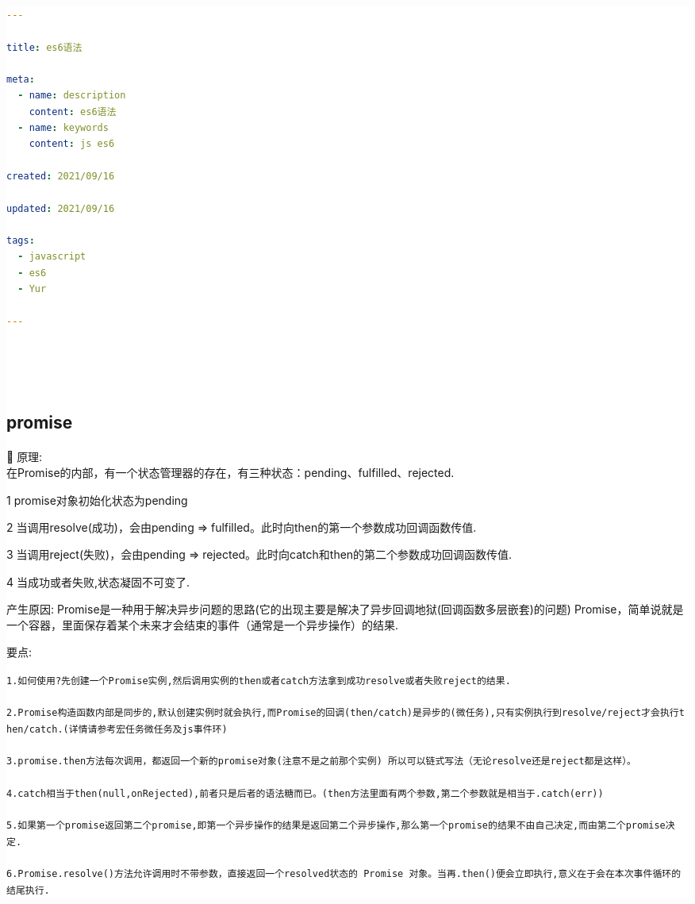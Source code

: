 ```yaml
---

title: es6语法

meta:
  - name: description
    content: es6语法
  - name: keywords
    content: js es6

created: 2021/09/16

updated: 2021/09/16

tags:
  - javascript
  - es6
  - Yur

---
```


<br/><br/><br/>

## promise

:tropical_drink: 原理:   
在Promise的内部，有一个状态管理器的存在，有三种状态：pending、fulfilled、rejected. 
    
1 promise对象初始化状态为pending

2 当调用resolve(成功)，会由pending => fulfilled。此时向then的第一个参数成功回调函数传值.   

3 当调用reject(失败)，会由pending => rejected。此时向catch和then的第二个参数成功回调函数传值.   

4 当成功或者失败,状态凝固不可变了.   

产生原因:
Promise是一种用于解决异步问题的思路(它的出现主要是解决了异步回调地狱(回调函数多层嵌套)的问题)
Promise，简单说就是一个容器，里面保存着某个未来才会结束的事件（通常是一个异步操作）的结果.

要点:

    1.如何使用?先创建一个Promise实例,然后调用实例的then或者catch方法拿到成功resolve或者失败reject的结果.

    2.Promise构造函数内部是同步的,默认创建实例时就会执行,而Promise的回调(then/catch)是异步的(微任务),只有实例执行到resolve/reject才会执行then/catch.(详情请参考宏任务微任务及js事件环)

    3.promise.then方法每次调用，都返回一个新的promise对象(注意不是之前那个实例) 所以可以链式写法（无论resolve还是reject都是这样）。
    
    4.catch相当于then(null,onRejected),前者只是后者的语法糖而已。(then方法里面有两个参数,第二个参数就是相当于.catch(err))

    5.如果第一个promise返回第二个promise,即第一个异步操作的结果是返回第二个异步操作,那么第一个promise的结果不由自己决定,而由第二个promise决定.

    6.Promise.resolve()方法允许调用时不带参数，直接返回一个resolved状态的 Promise 对象。当再.then()便会立即执行,意义在于会在本次事件循环的结尾执行.
